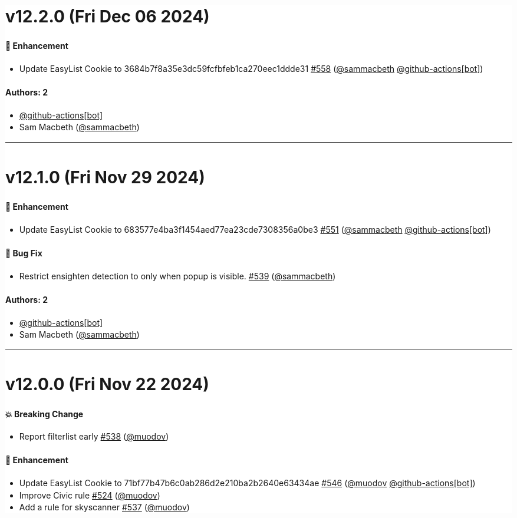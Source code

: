 
# v12.2.0 (Fri Dec 06 2024)

#### 🚀 Enhancement

- Update EasyList Cookie to 3684b7f8a35e3dc59fcfbfeb1ca270eec1ddde31 [#558](https://github.com/duckduckgo/autoconsent/pull/558) ([@sammacbeth](https://github.com/sammacbeth) [@github-actions[bot]](https://github.com/github-actions[bot]))

#### Authors: 2

- [@github-actions[bot]](https://github.com/github-actions[bot])
- Sam Macbeth ([@sammacbeth](https://github.com/sammacbeth))

---

# v12.1.0 (Fri Nov 29 2024)

#### 🚀 Enhancement

- Update EasyList Cookie to 683577e4ba3f1454aed77ea23cde7308356a0be3 [#551](https://github.com/duckduckgo/autoconsent/pull/551) ([@sammacbeth](https://github.com/sammacbeth) [@github-actions[bot]](https://github.com/github-actions[bot]))

#### 🐛 Bug Fix

- Restrict ensighten detection to only when popup is visible. [#539](https://github.com/duckduckgo/autoconsent/pull/539) ([@sammacbeth](https://github.com/sammacbeth))

#### Authors: 2

- [@github-actions[bot]](https://github.com/github-actions[bot])
- Sam Macbeth ([@sammacbeth](https://github.com/sammacbeth))

---

# v12.0.0 (Fri Nov 22 2024)

#### 💥 Breaking Change

- Report filterlist early [#538](https://github.com/duckduckgo/autoconsent/pull/538) ([@muodov](https://github.com/muodov))

#### 🚀 Enhancement

- Update EasyList Cookie to 71bf77b47b6c0ab286d2e210ba2b2640e63434ae [#546](https://github.com/duckduckgo/autoconsent/pull/546) ([@muodov](https://github.com/muodov) [@github-actions[bot]](https://github.com/github-actions[bot]))
- Improve Civic rule [#524](https://github.com/duckduckgo/autoconsent/pull/524) ([@muodov](https://github.com/muodov))
- Add a rule for skyscanner [#537](https://github.com/duckduckgo/autoconsent/pull/537) ([@muodov](https://github.com/muodov))
